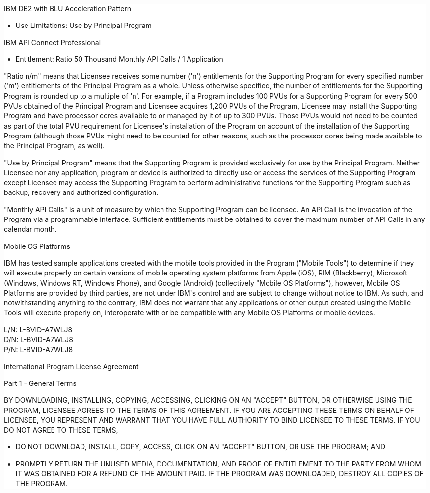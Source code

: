 IBM DB2 with BLU Acceleration Pattern  
- Use Limitations: Use by Principal Program

IBM API Connect Professional  
- Entitlement: Ratio 50 Thousand Monthly API Calls / 1 Application

"Ratio n/m" means that Licensee receives some number ('n') entitlements for the Supporting Program for every specified number ('m') entitlements of the Principal Program as a whole. Unless otherwise specified, the number of entitlements for the Supporting Program is rounded up to a multiple of 'n'. For example, if a Program includes 100 PVUs for a Supporting Program for every 500 PVUs obtained of the Principal Program and Licensee acquires 1,200 PVUs of the Program, Licensee may install the Supporting Program and have processor cores available to or managed by it of up to 300 PVUs. Those PVUs would not need to be counted as part of the total PVU requirement for Licensee's installation of the Program on account of the installation of the Supporting Program (although those PVUs might need to be counted for other reasons, such as the processor cores being made available to the Principal Program, as well).

"Use by Principal Program" means that the Supporting Program is provided exclusively for use by the Principal Program. Neither Licensee nor any application, program or device is authorized to directly use or access the services of the Supporting Program except Licensee may access the Supporting Program to perform administrative functions for the Supporting Program such as backup, recovery and authorized configuration.

"Monthly API Calls" is a unit of measure by which the Supporting Program can be licensed. An API Call is the invocation of the Program via a programmable interface. Sufficient entitlements must be obtained to cover the maximum number of API Calls in any calendar month.

Mobile OS Platforms

IBM has tested sample applications created with the mobile tools provided in the Program ("Mobile Tools") to determine if they will execute properly on certain versions of mobile operating system platforms from Apple (iOS), RIM (Blackberry), Microsoft (Windows, Windows RT, Windows Phone), and Google (Android) (collectively "Mobile OS Platforms"), however, Mobile OS Platforms are provided by third parties, are not under IBM's control and are subject to change without notice to IBM. As such, and notwithstanding anything to the contrary, IBM does not warrant that any applications or other output created using the Mobile Tools will execute properly on, interoperate with or be compatible with any Mobile OS Platforms or mobile devices.


L/N: L-BVID-A7WLJ8  
D/N: L-BVID-A7WLJ8  
P/N: L-BVID-A7WLJ8  


International Program License Agreement

Part 1 - General Terms

BY DOWNLOADING, INSTALLING, COPYING, ACCESSING, CLICKING ON AN "ACCEPT" BUTTON, OR OTHERWISE USING THE PROGRAM, LICENSEE AGREES TO THE TERMS OF THIS AGREEMENT. IF YOU ARE ACCEPTING THESE TERMS ON BEHALF OF LICENSEE, YOU REPRESENT AND WARRANT THAT YOU HAVE FULL AUTHORITY TO BIND LICENSEE TO THESE TERMS. IF YOU DO NOT AGREE TO THESE TERMS,

* DO NOT DOWNLOAD, INSTALL, COPY, ACCESS, CLICK ON AN "ACCEPT" BUTTON, OR USE THE PROGRAM; AND

* PROMPTLY RETURN THE UNUSED MEDIA, DOCUMENTATION, AND PROOF OF ENTITLEMENT TO THE PARTY FROM WHOM IT WAS OBTAINED FOR A REFUND OF THE AMOUNT PAID. IF THE PROGRAM WAS DOWNLOADED, DESTROY ALL COPIES OF THE PROGRAM.
